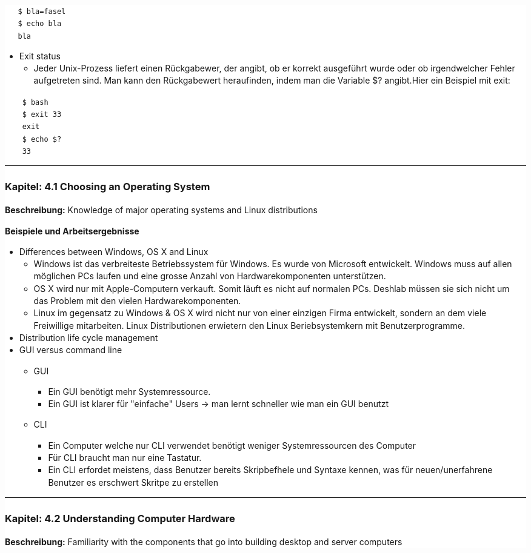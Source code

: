  ```Shell
	$ bla=fasel
    $ echo bla
    bla
```
   
* Exit status
    * Jeder Unix-Prozess liefert einen Rückgabewer, der angibt, ob er korrekt ausgeführt wurde oder ob irgendwelcher Fehler aufgetreten sind. Man kann den Rückgabewert heraufinden, indem man die Variable $? angibt.Hier ein Beispiel mit exit:

```Shell
    $ bash
    $ exit 33
    exit
    $ echo $?
    33
```

***

### Kapitel: 4.1 Choosing an Operating System



**Beschreibung:** Knowledge of major operating systems and Linux distributions

**Beispiele und Arbeitsergebnisse**

* Differences between Windows, OS X and Linux
	* Windows ist das verbreiteste Betriebssystem für Windows. Es wurde von Microsoft entwickelt. Windows muss auf allen möglichen PCs laufen und eine grosse Anzahl von Hardwarekomponenten unterstützen.
	* OS X wird nur mit Apple-Computern verkauft. Somit läuft es nicht auf normalen PCs. Deshlab müssen sie sich nicht um das Problem mit den vielen Hardwarekomponenten.
	* Linux im gegensatz zu Windows & OS X wird nicht nur von einer einzigen Firma entwickelt, sondern an dem viele Freiwillige mitarbeiten. Linux Distributionen erwietern den Linux Beriebsystemkern mit Benutzerprogramme.
* Distribution life cycle management
* GUI versus command line
	* GUI
		* Ein GUI benötigt mehr Systemressource.
		* Ein GUI ist klarer für "einfache" Users -> man lernt schneller wie man ein GUI benutzt
		
	* CLI
		* Ein Computer welche nur CLI verwendet benötigt weniger Systemressourcen des Computer
		* Für CLI braucht man nur eine Tastatur.
		* Ein CLI erfordet meistens, dass Benutzer bereits Skripbefhele und Syntaxe kennen, was für neuen/unerfahrene Benutzer es erschwert Skritpe zu erstellen


***


### Kapitel: 4.2 Understanding Computer Hardware



**Beschreibung:** Familiarity with the components that go into building desktop and server computers
